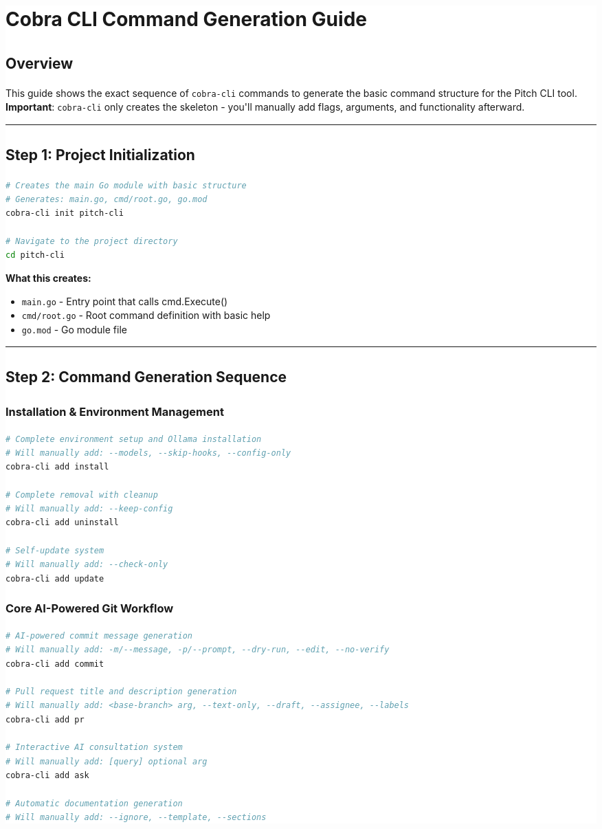 # Cobra CLI Command Generation Guide

## Overview

This guide shows the exact sequence of `cobra-cli` commands to generate the basic command structure for the Pitch CLI tool. **Important**: `cobra-cli` only creates the skeleton - you'll manually add flags, arguments, and functionality afterward.

---

## Step 1: Project Initialization

```bash
# Creates the main Go module with basic structure
# Generates: main.go, cmd/root.go, go.mod
cobra-cli init pitch-cli

# Navigate to the project directory
cd pitch-cli
```

**What this creates:**
- `main.go` - Entry point that calls cmd.Execute()
- `cmd/root.go` - Root command definition with basic help
- `go.mod` - Go module file

---

## Step 2: Command Generation Sequence

### Installation & Environment Management

```bash
# Complete environment setup and Ollama installation
# Will manually add: --models, --skip-hooks, --config-only
cobra-cli add install

# Complete removal with cleanup
# Will manually add: --keep-config
cobra-cli add uninstall

# Self-update system  
# Will manually add: --check-only
cobra-cli add update
```

### Core AI-Powered Git Workflow

```bash
# AI-powered commit message generation
# Will manually add: -m/--message, -p/--prompt, --dry-run, --edit, --no-verify
cobra-cli add commit

# Pull request title and description generation  
# Will manually add: <base-branch> arg, --text-only, --draft, --assignee, --labels
cobra-cli add pr

# Interactive AI consultation system
# Will manually add: [query] optional arg
cobra-cli add ask

# Automatic documentation generation
# Will manually add: --ignore, --template, --sections
```